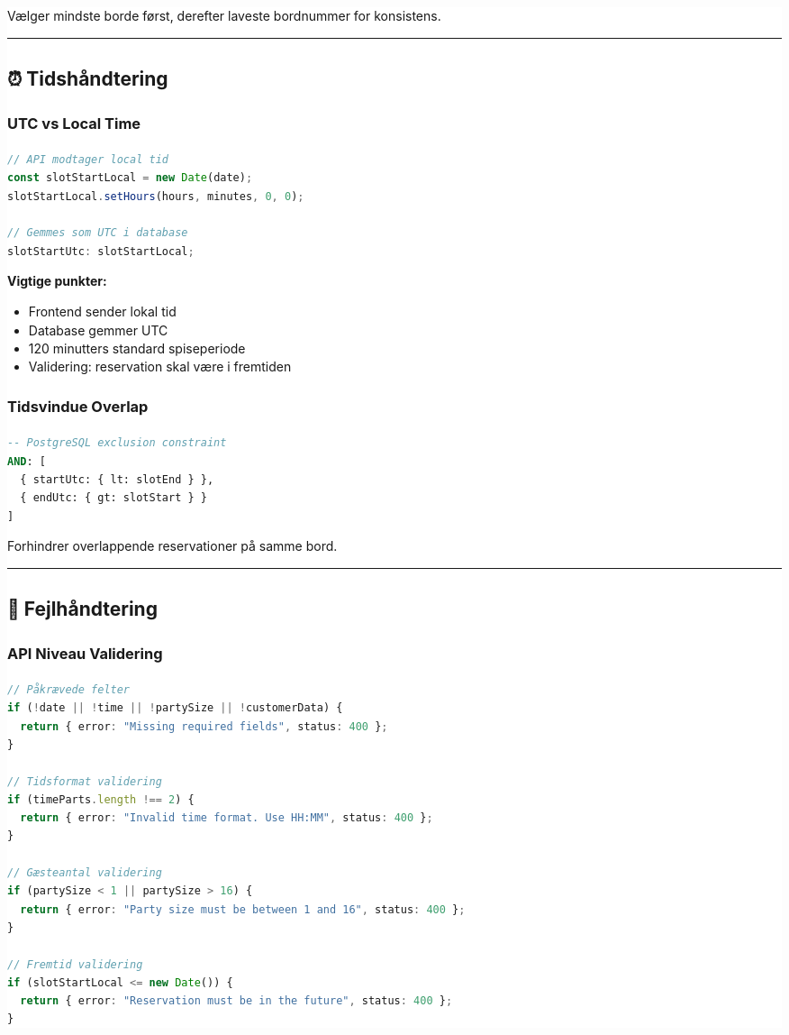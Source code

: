 Vælger mindste borde først, derefter laveste bordnummer for konsistens.

---

## ⏰ Tidshåndtering

### **UTC vs Local Time**

```typescript
// API modtager local tid
const slotStartLocal = new Date(date);
slotStartLocal.setHours(hours, minutes, 0, 0);

// Gemmes som UTC i database
slotStartUtc: slotStartLocal;
```

**Vigtige punkter:**

- Frontend sender lokal tid
- Database gemmer UTC
- 120 minutters standard spiseperiode
- Validering: reservation skal være i fremtiden

### **Tidsvindue Overlap**

```sql
-- PostgreSQL exclusion constraint
AND: [
  { startUtc: { lt: slotEnd } },
  { endUtc: { gt: slotStart } }
]
```

Forhindrer overlappende reservationer på samme bord.

---

## 🚨 Fejlhåndtering

### **API Niveau Validering**

```typescript
// Påkrævede felter
if (!date || !time || !partySize || !customerData) {
  return { error: "Missing required fields", status: 400 };
}

// Tidsformat validering
if (timeParts.length !== 2) {
  return { error: "Invalid time format. Use HH:MM", status: 400 };
}

// Gæsteantal validering
if (partySize < 1 || partySize > 16) {
  return { error: "Party size must be between 1 and 16", status: 400 };
}

// Fremtid validering
if (slotStartLocal <= new Date()) {
  return { error: "Reservation must be in the future", status: 400 };
}
```
